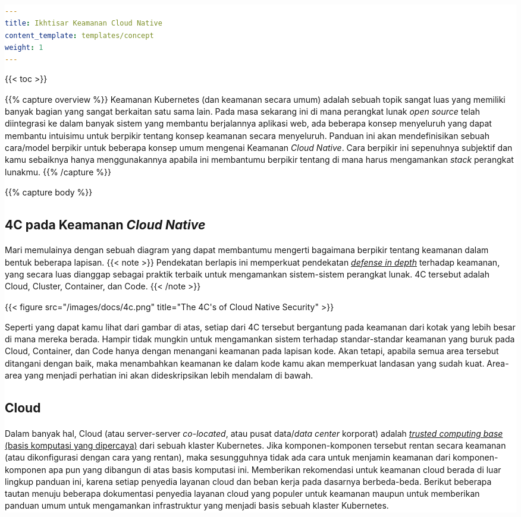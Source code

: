 ```yaml
---
title: Ikhtisar Keamanan Cloud Native
content_template: templates/concept
weight: 1
---
```


{{< toc >}}

{{% capture overview %}} Keamanan Kubernetes (dan keamanan secara umum) adalah
sebuah topik sangat luas yang memiliki banyak bagian yang sangat berkaitan satu
sama lain. Pada masa sekarang ini di mana perangkat lunak _open source_ telah
diintegrasi ke dalam banyak sistem yang membantu berjalannya aplikasi web, ada
beberapa konsep menyeluruh yang dapat membantu intuisimu untuk berpikir tentang
konsep keamanan secara menyeluruh. Panduan ini akan mendefinisikan sebuah
cara/model berpikir untuk beberapa konsep umum mengenai Keamanan _Cloud Native_.
Cara berpikir ini sepenuhnya subjektif dan kamu sebaiknya hanya menggunakannya
apabila ini membantumu berpikir tentang di mana harus mengamankan _stack_
perangkat lunakmu. {{% /capture %}}

{{% capture body %}}

## 4C pada Keamanan _Cloud Native_

Mari memulainya dengan sebuah diagram yang dapat membantumu mengerti bagaimana
berpikir tentang keamanan dalam bentuk beberapa lapisan. {{< note >}} Pendekatan
berlapis ini memperkuat pendekatan
[_defense in depth_](<https://en.wikipedia.org/wiki/Defense_in_depth_(computing)>)
terhadap keamanan, yang secara luas dianggap sebagai praktik terbaik untuk
mengamankan sistem-sistem perangkat lunak. 4C tersebut adalah Cloud, Cluster,
Container, dan Code. {{< /note >}}

{{< figure src="/images/docs/4c.png" title="The 4C's of Cloud Native Security" >}}

Seperti yang dapat kamu lihat dari gambar di atas, setiap dari 4C tersebut
bergantung pada keamanan dari kotak yang lebih besar di mana mereka berada.
Hampir tidak mungkin untuk mengamankan sistem terhadap standar-standar keamanan
yang buruk pada Cloud, Container, dan Code hanya dengan menangani keamanan pada
lapisan kode. Akan tetapi, apabila semua area tersebut ditangani dengan baik,
maka menambahkan keamanan ke dalam kode kamu akan memperkuat landasan yang sudah
kuat. Area-area yang menjadi perhatian ini akan dideskripsikan lebih mendalam di
bawah.

## Cloud

Dalam banyak hal, Cloud (atau server-server _co-located_, atau pusat data/_data
center_ korporat) adalah
[_trusted computing base_ (basis komputasi yang dipercaya)](https://en.wikipedia.org/wiki/Trusted_computing_base)
dari sebuah klaster Kubernetes. Jika komponen-komponen tersebut rentan secara
keamanan (atau dikonfigurasi dengan cara yang rentan), maka sesungguhnya tidak
ada cara untuk menjamin keamanan dari komponen-komponen apa pun yang dibangun di
atas basis komputasi ini. Memberikan rekomendasi untuk keamanan cloud berada di
luar lingkup panduan ini, karena setiap penyedia layanan cloud dan beban kerja
pada dasarnya berbeda-beda. Berikut beberapa tautan menuju beberapa dokumentasi
penyedia layanan cloud yang populer untuk keamanan maupun untuk memberikan
panduan umum untuk mengamankan infrastruktur yang menjadi basis sebuah klaster
Kubernetes.
